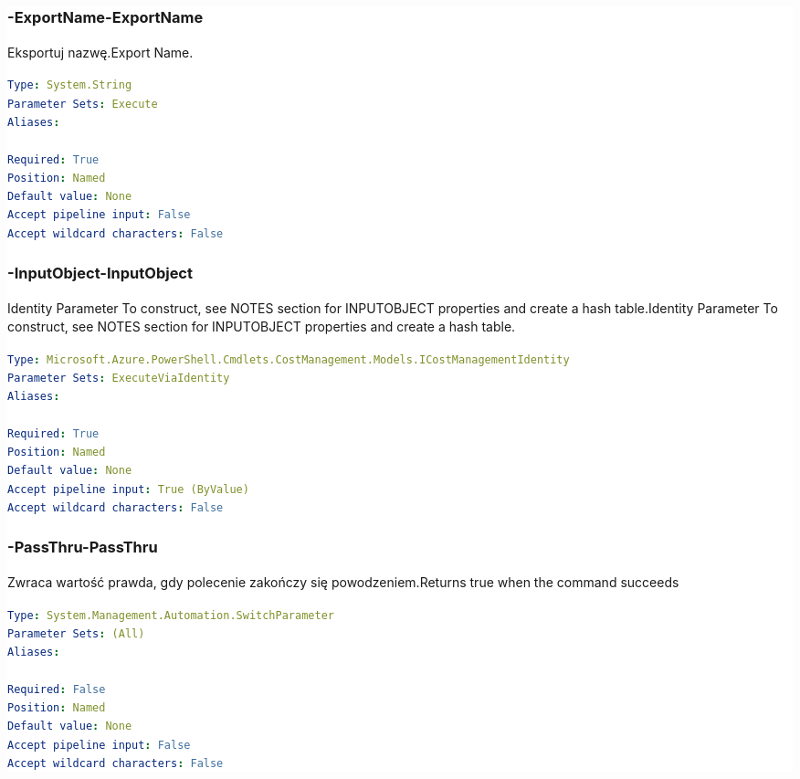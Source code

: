### <span data-ttu-id="0a523-117">-ExportName</span><span class="sxs-lookup"><span data-stu-id="0a523-117">-ExportName</span></span>
<span data-ttu-id="0a523-118">Eksportuj nazwę.</span><span class="sxs-lookup"><span data-stu-id="0a523-118">Export Name.</span></span>

```yaml
Type: System.String
Parameter Sets: Execute
Aliases:

Required: True
Position: Named
Default value: None
Accept pipeline input: False
Accept wildcard characters: False
```

### <span data-ttu-id="0a523-119">-InputObject</span><span class="sxs-lookup"><span data-stu-id="0a523-119">-InputObject</span></span>
<span data-ttu-id="0a523-120">Identity Parameter To construct, see NOTES section for INPUTOBJECT properties and create a hash table.</span><span class="sxs-lookup"><span data-stu-id="0a523-120">Identity Parameter To construct, see NOTES section for INPUTOBJECT properties and create a hash table.</span></span>

```yaml
Type: Microsoft.Azure.PowerShell.Cmdlets.CostManagement.Models.ICostManagementIdentity
Parameter Sets: ExecuteViaIdentity
Aliases:

Required: True
Position: Named
Default value: None
Accept pipeline input: True (ByValue)
Accept wildcard characters: False
```

### <span data-ttu-id="0a523-121">-PassThru</span><span class="sxs-lookup"><span data-stu-id="0a523-121">-PassThru</span></span>
<span data-ttu-id="0a523-122">Zwraca wartość prawda, gdy polecenie zakończy się powodzeniem.</span><span class="sxs-lookup"><span data-stu-id="0a523-122">Returns true when the command succeeds</span></span>

```yaml
Type: System.Management.Automation.SwitchParameter
Parameter Sets: (All)
Aliases:

Required: False
Position: Named
Default value: None
Accept pipeline input: False
Accept wildcard characters: False
```
